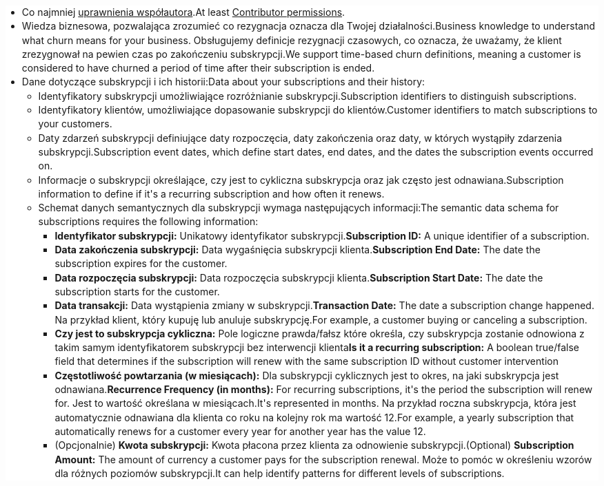 - <span data-ttu-id="96525-109">Co najmniej [uprawnienia współautora](permissions.md).</span><span class="sxs-lookup"><span data-stu-id="96525-109">At least [Contributor permissions](permissions.md).</span></span>
- <span data-ttu-id="96525-110">Wiedza biznesowa, pozwalająca zrozumieć co rezygnacja oznacza dla Twojej działalności.</span><span class="sxs-lookup"><span data-stu-id="96525-110">Business knowledge to understand what churn means for your business.</span></span> <span data-ttu-id="96525-111">Obsługujemy definicje rezygnacji czasowych, co oznacza, że uważamy, że klient zrezygnował na pewien czas po zakończeniu subskrypcji.</span><span class="sxs-lookup"><span data-stu-id="96525-111">We support time-based churn definitions, meaning a customer is considered to have churned a period of time after their subscription is ended.</span></span>
- <span data-ttu-id="96525-112">Dane dotyczące subskrypcji i ich historii:</span><span class="sxs-lookup"><span data-stu-id="96525-112">Data about your subscriptions and their history:</span></span>
    - <span data-ttu-id="96525-113">Identyfikatory subskrypcji umożliwiające rozróżnianie subskrypcji.</span><span class="sxs-lookup"><span data-stu-id="96525-113">Subscription identifiers to distinguish subscriptions.</span></span>
    - <span data-ttu-id="96525-114">Identyfikatory klientów, umożliwiające dopasowanie subskrypcji do klientów.</span><span class="sxs-lookup"><span data-stu-id="96525-114">Customer identifiers to match subscriptions to your customers.</span></span>
    - <span data-ttu-id="96525-115">Daty zdarzeń subskrypcji definiujące daty rozpoczęcia, daty zakończenia oraz daty, w których wystąpiły zdarzenia subskrypcji.</span><span class="sxs-lookup"><span data-stu-id="96525-115">Subscription event dates, which define start dates, end dates, and the dates the subscription events occurred on.</span></span>
    - <span data-ttu-id="96525-116">Informacje o subskrypcji określające, czy jest to cykliczna subskrypcja oraz jak często jest odnawiana.</span><span class="sxs-lookup"><span data-stu-id="96525-116">Subscription information to define if it's a recurring subscription and how often it renews.</span></span>
    - <span data-ttu-id="96525-117">Schemat danych semantycznych dla subskrypcji wymaga następujących informacji:</span><span class="sxs-lookup"><span data-stu-id="96525-117">The semantic data schema for subscriptions requires the following information:</span></span>
        - <span data-ttu-id="96525-118">**Identyfikator subskrypcji:** Unikatowy identyfikator subskrypcji.</span><span class="sxs-lookup"><span data-stu-id="96525-118">**Subscription ID:** A unique identifier of a subscription.</span></span>
        - <span data-ttu-id="96525-119">**Data zakończenia subskrypcji:** Data wygaśnięcia subskrypcji klienta.</span><span class="sxs-lookup"><span data-stu-id="96525-119">**Subscription End Date:** The date the subscription expires for the customer.</span></span>
        - <span data-ttu-id="96525-120">**Data rozpoczęcia subskrypcji:** Data rozpoczęcia subskrypcji klienta.</span><span class="sxs-lookup"><span data-stu-id="96525-120">**Subscription Start Date:** The date the subscription starts for the customer.</span></span>
        - <span data-ttu-id="96525-121">**Data transakcji:** Data wystąpienia zmiany w subskrypcji.</span><span class="sxs-lookup"><span data-stu-id="96525-121">**Transaction Date:** The date a subscription change happened.</span></span> <span data-ttu-id="96525-122">Na przykład klient, który kupuję lub anuluje subskrypcję.</span><span class="sxs-lookup"><span data-stu-id="96525-122">For example, a customer buying or canceling a subscription.</span></span>
        - <span data-ttu-id="96525-123">**Czy jest to subskrypcja cykliczna:** Pole logiczne prawda/fałsz które określa, czy subskrypcja zostanie odnowiona z takim samym identyfikatorem subskrypcji bez interwencji klienta</span><span class="sxs-lookup"><span data-stu-id="96525-123">**Is it a recurring subscription:** A boolean true/false field that determines if the subscription will renew with the same subscription ID without customer intervention</span></span>
        - <span data-ttu-id="96525-124">**Częstotliwość powtarzania (w miesiącach):** Dla subskrypcji cyklicznych jest to okres, na jaki subskrypcja jest odnawiana.</span><span class="sxs-lookup"><span data-stu-id="96525-124">**Recurrence Frequency (in months):** For recurring subscriptions, it's the period the subscription will renew for.</span></span> <span data-ttu-id="96525-125">Jest to wartość określana w miesiącach.</span><span class="sxs-lookup"><span data-stu-id="96525-125">It's represented in months.</span></span> <span data-ttu-id="96525-126">Na przykład roczna subskrypcja, która jest automatycznie odnawiana dla klienta co roku na kolejny rok ma wartość 12.</span><span class="sxs-lookup"><span data-stu-id="96525-126">For example, a yearly subscription that automatically renews for a customer every year for another year has the value 12.</span></span>
        - <span data-ttu-id="96525-127">(Opcjonalnie) **Kwota subskrypcji:** Kwota płacona przez klienta za odnowienie subskrypcji.</span><span class="sxs-lookup"><span data-stu-id="96525-127">(Optional) **Subscription Amount:** The amount of currency a customer pays for the subscription renewal.</span></span> <span data-ttu-id="96525-128">Może to pomóc w określeniu wzorów dla różnych poziomów subskrypcji.</span><span class="sxs-lookup"><span data-stu-id="96525-128">It can help identify patterns for different levels of subscriptions.</span></span>